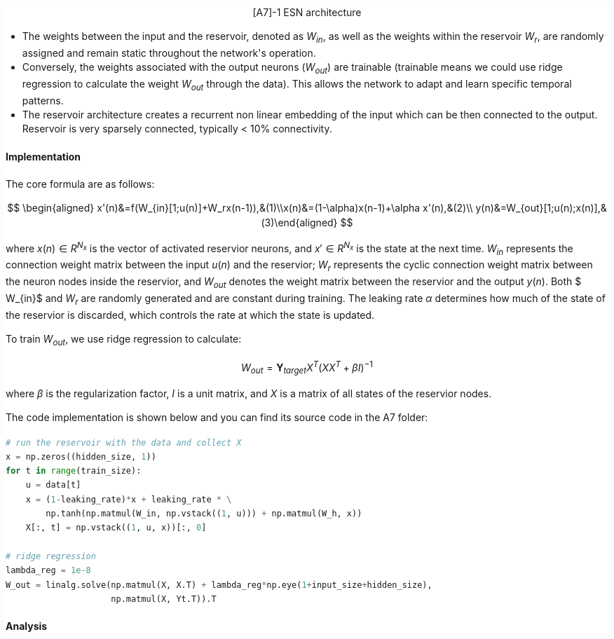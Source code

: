 <center>
   [A7]-1 ESN architecture</center>
</center>

* The weights between the input and the reservoir, denoted as $W_{in}$, as well as the weights within the reservoir $W_r$, are randomly assigned and remain static throughout the network's operation.
* Conversely, the weights associated with the output neurons ($W_{out}$) are trainable (trainable means we could use ridge regression to calculate the weight $W_{out}$ through the data). This allows the network to adapt and learn specific temporal patterns.
* The reservoir architecture creates a recurrent non linear embedding of the input which can be then connected to the output. Reservoir is very sparsely connected, typically < 10% connectivity.

#### Implementation

The core formula are as follows:

$$
\begin{aligned} x'(n)&=f(W_{in}[1;u(n)]+W_rx(n-1)),&(1)\\x(n)&=(1-\alpha)x(n-1)+\alpha x'(n),&(2)\\ y(n)&=W_{out}[1;u(n);x(n)],&(3)\end{aligned}
$$

where $x(n) \in R^{N_x}$ is the vector of activated reservior neurons, and $x' \in R^{N_x}$ is the state at the next time. $W_{in}$ represents the connection weight matrix between the input $u(n)$ and the reservior; $W_r$ represents the cyclic connection weight matrix between the neuron nodes inside the reservior, and $W_{out}$ denotes the weight matrix between the reservior and the output $y(n)$. Both $ W_{in}$ and $W_r$ are randomly generated and are constant during training. The leaking rate $\alpha$ determines how much of the state of the reservior is discarded, which controls the rate at which the state is updated.

To train $W_{out}$, we use ridge regression to calculate:

$$
W_{out}=\mathbf{Y}_{target}X^T(XX^T+\beta I)^{-1}
$$

where $\beta$ is the regularization factor, $I$ is a unit matrix, and $X$ is a matrix of all states of the reservior nodes.

The code implementation is shown below and you can find its source code in the A7 folder:

```python
# run the reservoir with the data and collect X
x = np.zeros((hidden_size, 1))
for t in range(train_size):
    u = data[t]
    x = (1-leaking_rate)*x + leaking_rate * \
        np.tanh(np.matmul(W_in, np.vstack((1, u))) + np.matmul(W_h, x))
    X[:, t] = np.vstack((1, u, x))[:, 0]

# ridge regression
lambda_reg = 1e-8
W_out = linalg.solve(np.matmul(X, X.T) + lambda_reg*np.eye(1+input_size+hidden_size),
                     np.matmul(X, Yt.T)).T
```

#### Analysis
